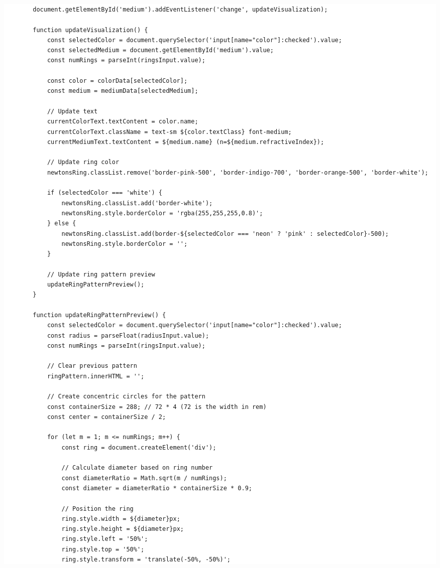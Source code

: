            document.getElementById('medium').addEventListener('change', updateVisualization);
            
            function updateVisualization() {
                const selectedColor = document.querySelector('input[name="color"]:checked').value;
                const selectedMedium = document.getElementById('medium').value;
                const numRings = parseInt(ringsInput.value);
                
                const color = colorData[selectedColor];
                const medium = mediumData[selectedMedium];
                
                // Update text
                currentColorText.textContent = color.name;
                currentColorText.className = text-sm ${color.textClass} font-medium;
                currentMediumText.textContent = ${medium.name} (n=${medium.refractiveIndex});
                
                // Update ring color
                newtonsRing.classList.remove('border-pink-500', 'border-indigo-700', 'border-orange-500', 'border-white');
                
                if (selectedColor === 'white') {
                    newtonsRing.classList.add('border-white');
                    newtonsRing.style.borderColor = 'rgba(255,255,255,0.8)';
                } else {
                    newtonsRing.classList.add(border-${selectedColor === 'neon' ? 'pink' : selectedColor}-500);
                    newtonsRing.style.borderColor = '';
                }
                
                // Update ring pattern preview
                updateRingPatternPreview();
            }
            
            function updateRingPatternPreview() {
                const selectedColor = document.querySelector('input[name="color"]:checked').value;
                const radius = parseFloat(radiusInput.value);
                const numRings = parseInt(ringsInput.value);
                
                // Clear previous pattern
                ringPattern.innerHTML = '';
                
                // Create concentric circles for the pattern
                const containerSize = 288; // 72 * 4 (72 is the width in rem)
                const center = containerSize / 2;
                
                for (let m = 1; m <= numRings; m++) {
                    const ring = document.createElement('div');
                    
                    // Calculate diameter based on ring number
                    const diameterRatio = Math.sqrt(m / numRings);
                    const diameter = diameterRatio * containerSize * 0.9;
                    
                    // Position the ring
                    ring.style.width = ${diameter}px;
                    ring.style.height = ${diameter}px;
                    ring.style.left = '50%';
                    ring.style.top = '50%';
                    ring.style.transform = 'translate(-50%, -50%)';
                    